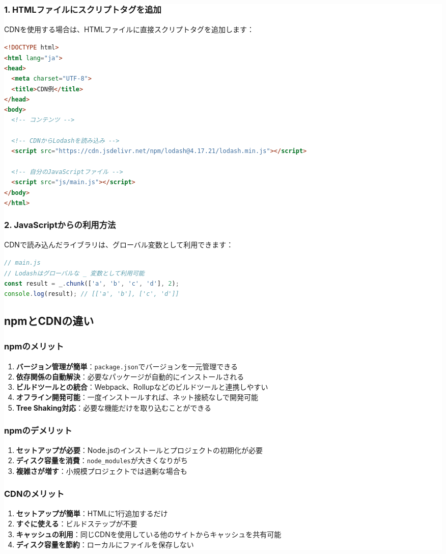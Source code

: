 ### 1. HTMLファイルにスクリプトタグを追加

CDNを使用する場合は、HTMLファイルに直接スクリプトタグを追加します：

```html
<!DOCTYPE html>
<html lang="ja">
<head>
  <meta charset="UTF-8">
  <title>CDN例</title>
</head>
<body>
  <!-- コンテンツ -->
  
  <!-- CDNからLodashを読み込み -->
  <script src="https://cdn.jsdelivr.net/npm/lodash@4.17.21/lodash.min.js"></script>
  
  <!-- 自分のJavaScriptファイル -->
  <script src="js/main.js"></script>
</body>
</html>
```

### 2. JavaScriptからの利用方法

CDNで読み込んだライブラリは、グローバル変数として利用できます：

```javascript
// main.js
// Lodashはグローバルな _ 変数として利用可能
const result = _.chunk(['a', 'b', 'c', 'd'], 2);
console.log(result); // [['a', 'b'], ['c', 'd']]
```

## npmとCDNの違い

### npmのメリット

1. **バージョン管理が簡単**：`package.json`でバージョンを一元管理できる
2. **依存関係の自動解決**：必要なパッケージが自動的にインストールされる
3. **ビルドツールとの統合**：Webpack、Rollupなどのビルドツールと連携しやすい
4. **オフライン開発可能**：一度インストールすれば、ネット接続なしで開発可能
5. **Tree Shaking対応**：必要な機能だけを取り込むことができる

### npmのデメリット

1. **セットアップが必要**：Node.jsのインストールとプロジェクトの初期化が必要
2. **ディスク容量を消費**：`node_modules`が大きくなりがち
3. **複雑さが増す**：小規模プロジェクトでは過剰な場合も

### CDNのメリット

1. **セットアップが簡単**：HTMLに1行追加するだけ
2. **すぐに使える**：ビルドステップが不要
3. **キャッシュの利用**：同じCDNを使用している他のサイトからキャッシュを共有可能
4. **ディスク容量を節約**：ローカルにファイルを保存しない
